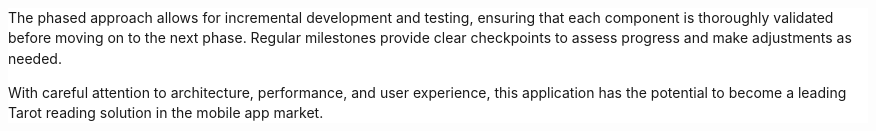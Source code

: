 The phased approach allows for incremental development and testing, ensuring that each component is thoroughly validated before moving on to the next phase. Regular milestones provide clear checkpoints to assess progress and make adjustments as needed.

With careful attention to architecture, performance, and user experience, this application has the potential to become a leading Tarot reading solution in the mobile app market.